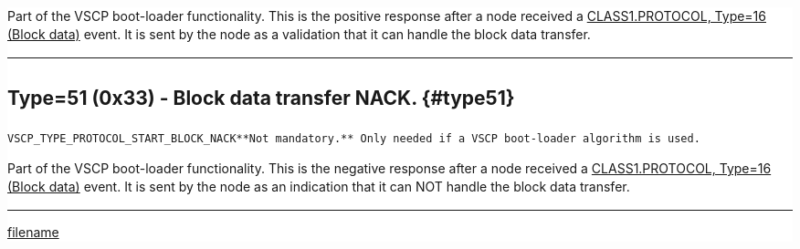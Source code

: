 Part of the VSCP boot-loader functionality. This is the positive response after a node received a [CLASS1.PROTOCOL, Type=16 (Block data)](./class1.protocol.md#type16) event. It is sent by the node as a validation that it can handle the block data transfer. 


----

## Type=51 (0x33) - Block data transfer NACK. {#type51}
    VSCP_TYPE_PROTOCOL_START_BLOCK_NACK**Not mandatory.** Only needed if a VSCP boot-loader algorithm is used.

Part of the VSCP boot-loader functionality. This is the negative response after a node received a [CLASS1.PROTOCOL, Type=16 (Block data)](./class1.protocol.md#type16) event. It is sent by the node as an indication that it can NOT handle the block data transfer. 


----

[filename](./bottom_copyright.md ':include')